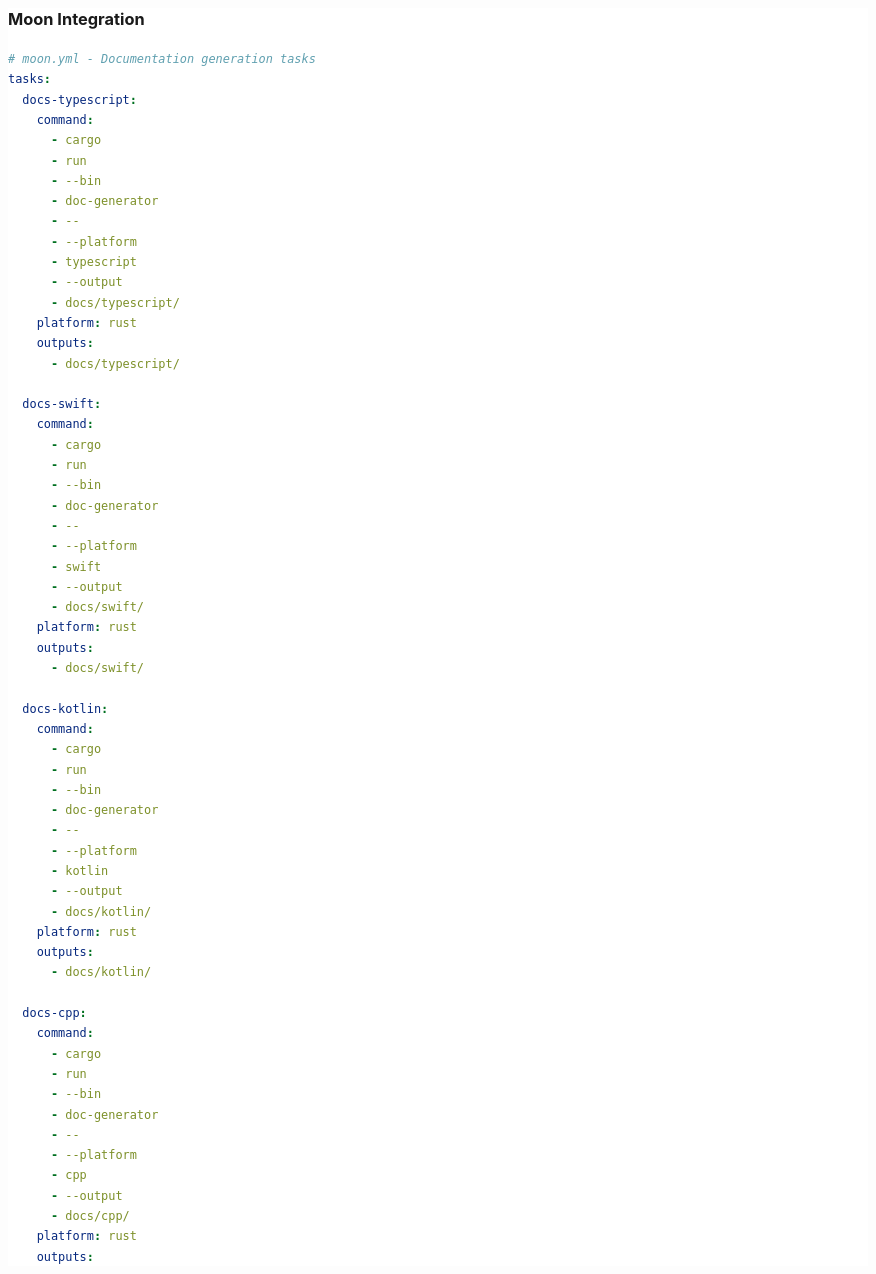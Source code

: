 ### **Moon Integration**

```yaml
# moon.yml - Documentation generation tasks
tasks:
  docs-typescript:
    command:
      - cargo
      - run
      - --bin
      - doc-generator
      - --
      - --platform
      - typescript
      - --output
      - docs/typescript/
    platform: rust
    outputs:
      - docs/typescript/

  docs-swift:
    command:
      - cargo
      - run
      - --bin
      - doc-generator
      - --
      - --platform
      - swift
      - --output
      - docs/swift/
    platform: rust
    outputs:
      - docs/swift/

  docs-kotlin:
    command:
      - cargo
      - run
      - --bin
      - doc-generator
      - --
      - --platform
      - kotlin
      - --output
      - docs/kotlin/
    platform: rust
    outputs:
      - docs/kotlin/

  docs-cpp:
    command:
      - cargo
      - run
      - --bin
      - doc-generator
      - --
      - --platform
      - cpp
      - --output
      - docs/cpp/
    platform: rust
    outputs:
```